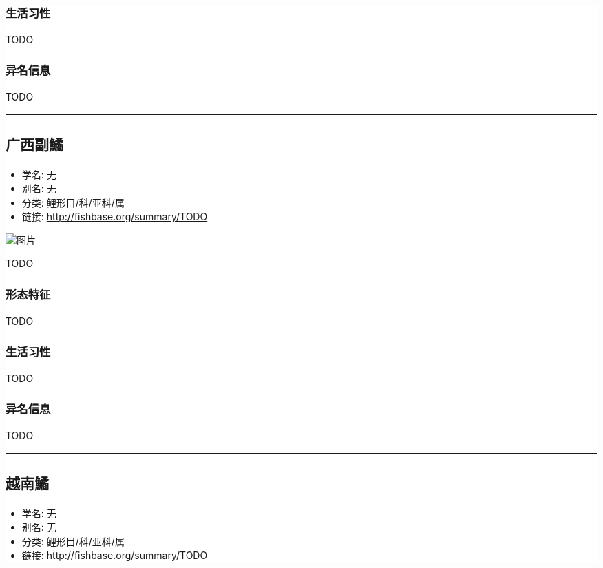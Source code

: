 ### 生活习性

TODO

### 异名信息

TODO

------



## 广西副鱊

- 学名: 无
- 别名: 无
- 分类: 鲤形目/科/亚科/属
- 链接: <http://fishbase.org/summary/TODO>

![图片](photos/广西副鱊.jpg)

TODO

### 形态特征

TODO

### 生活习性

TODO

### 异名信息

TODO

------



## 越南鱊

- 学名: 无
- 别名: 无
- 分类: 鲤形目/科/亚科/属
- 链接: <http://fishbase.org/summary/TODO>
